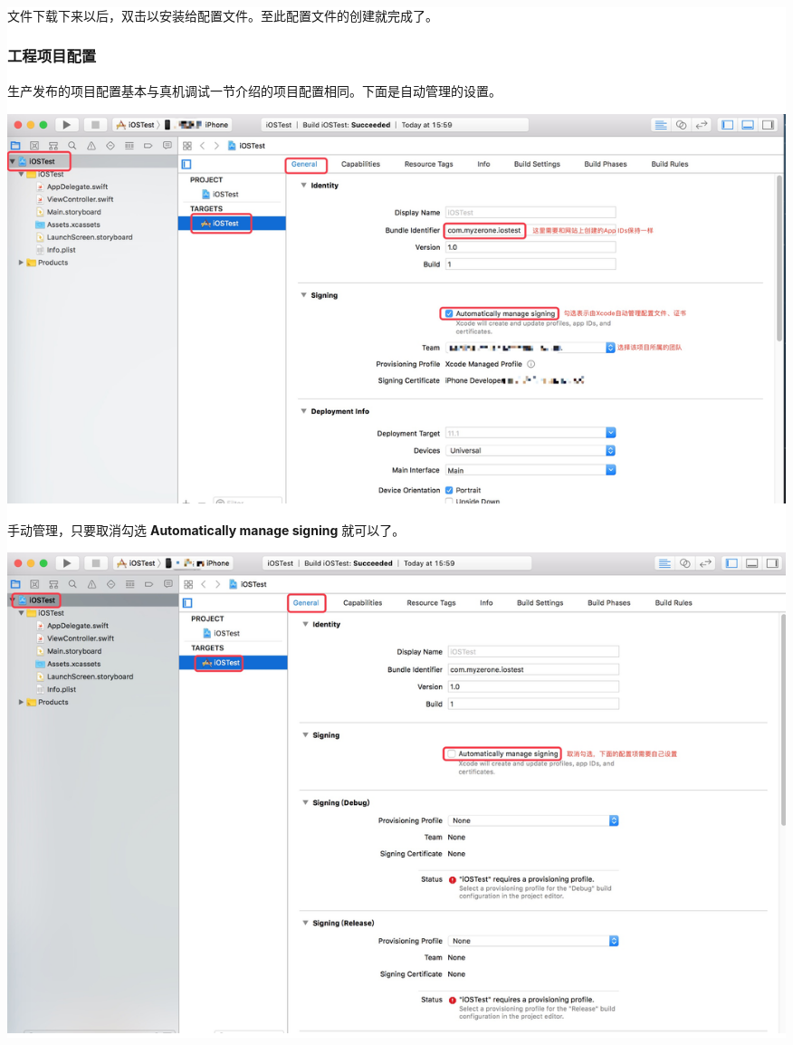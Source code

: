 文件下载下来以后，双击以安装给配置文件。至此配置文件的创建就完成了。  

###  工程项目配置  

生产发布的项目配置基本与真机调试一节介绍的项目配置相同。下面是自动管理的设置。  

![apple xcode debug auto](/assets/posts/app_certificate/apple_xcode_debug_auto.png)

手动管理，只要取消勾选 **Automatically manage signing** 就可以了。  

![apple xcode debug manual](/assets/posts/app_certificate/apple_xcode_debug_manual.png)
